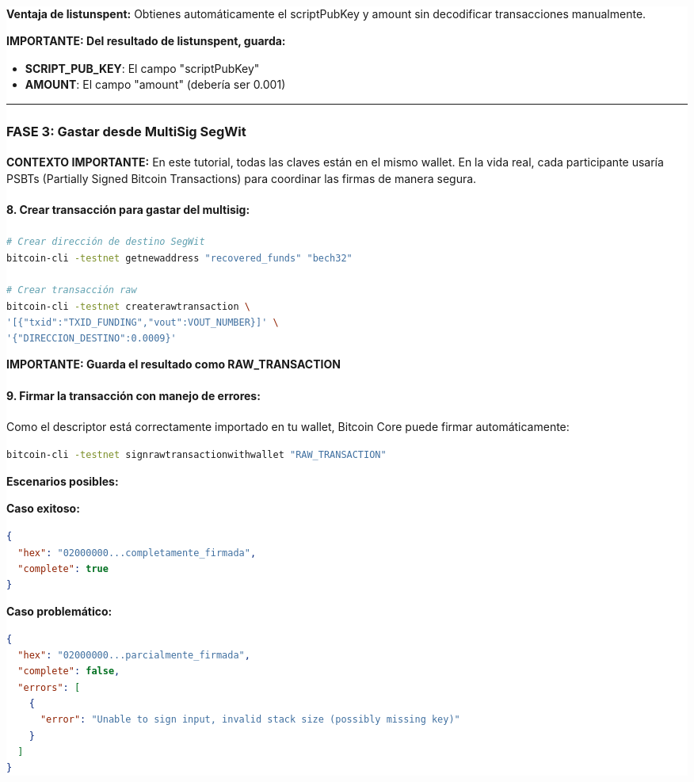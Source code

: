 **Ventaja de listunspent:** Obtienes automáticamente el scriptPubKey y amount sin decodificar transacciones manualmente.

**IMPORTANTE: Del resultado de listunspent, guarda:**
- **SCRIPT_PUB_KEY**: El campo "scriptPubKey"
- **AMOUNT**: El campo "amount" (debería ser 0.001)

---

### FASE 3: Gastar desde MultiSig SegWit

**CONTEXTO IMPORTANTE:**
En este tutorial, todas las claves están en el mismo wallet. En la vida real, cada participante usaría PSBTs (Partially Signed Bitcoin Transactions) para coordinar las firmas de manera segura.

#### 8. Crear transacción para gastar del multisig:

```bash
# Crear dirección de destino SegWit
bitcoin-cli -testnet getnewaddress "recovered_funds" "bech32"

# Crear transacción raw
bitcoin-cli -testnet createrawtransaction \
'[{"txid":"TXID_FUNDING","vout":VOUT_NUMBER}]' \
'{"DIRECCION_DESTINO":0.0009}'
```

**IMPORTANTE: Guarda el resultado como RAW_TRANSACTION**

#### 9. Firmar la transacción con manejo de errores:

Como el descriptor está correctamente importado en tu wallet, Bitcoin Core puede firmar automáticamente:

```bash
bitcoin-cli -testnet signrawtransactionwithwallet "RAW_TRANSACTION"
```

**Escenarios posibles:**

**Caso exitoso:**
```json
{
  "hex": "02000000...completamente_firmada",
  "complete": true
}
```

**Caso problemático:**
```json
{
  "hex": "02000000...parcialmente_firmada", 
  "complete": false,
  "errors": [
    {
      "error": "Unable to sign input, invalid stack size (possibly missing key)"
    }
  ]
}
```
